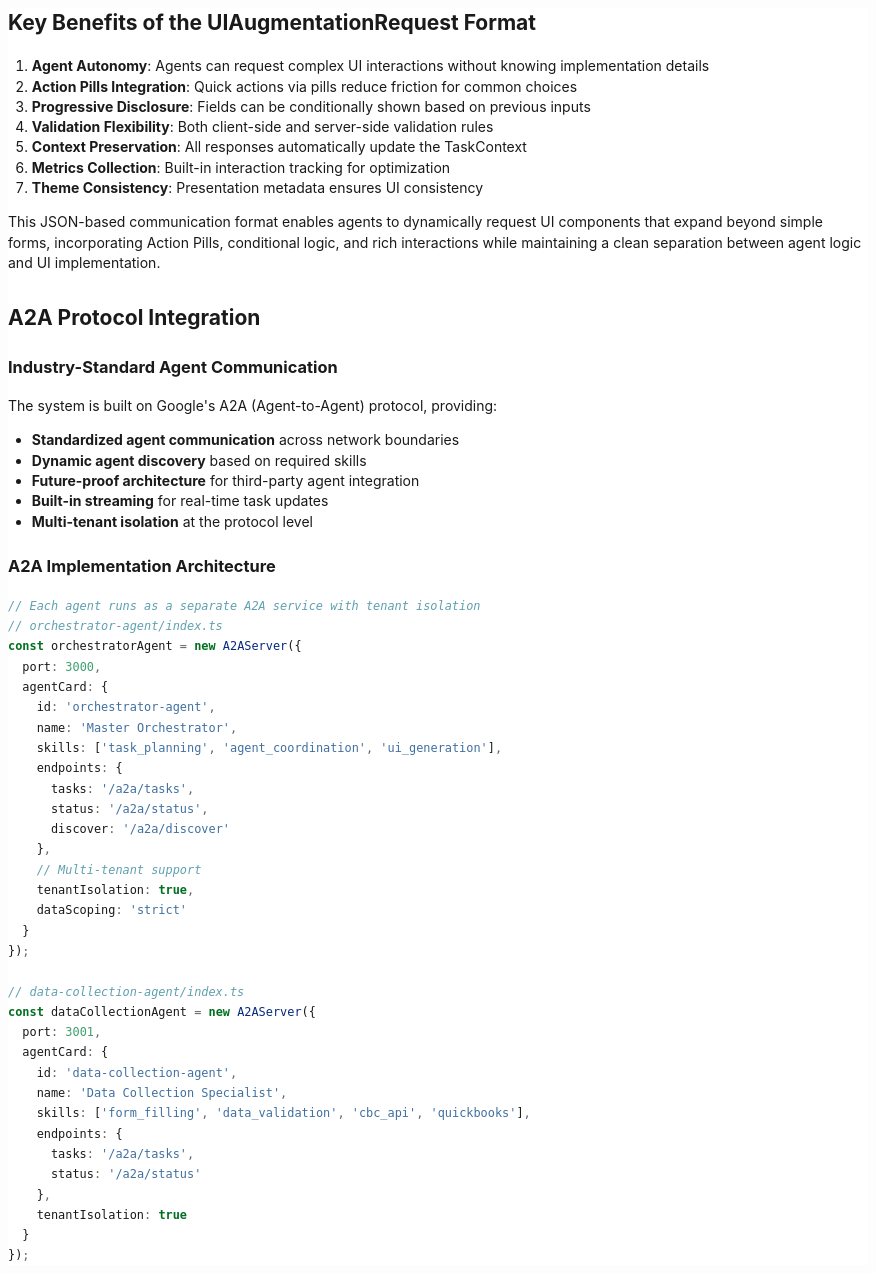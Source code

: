 ## Key Benefits of the UIAugmentationRequest Format

1. **Agent Autonomy**: Agents can request complex UI interactions without knowing implementation details
2. **Action Pills Integration**: Quick actions via pills reduce friction for common choices
3. **Progressive Disclosure**: Fields can be conditionally shown based on previous inputs
4. **Validation Flexibility**: Both client-side and server-side validation rules
5. **Context Preservation**: All responses automatically update the TaskContext
6. **Metrics Collection**: Built-in interaction tracking for optimization
7. **Theme Consistency**: Presentation metadata ensures UI consistency

This JSON-based communication format enables agents to dynamically request UI components that expand beyond simple forms, incorporating Action Pills, conditional logic, and rich interactions while maintaining a clean separation between agent logic and UI implementation.

## A2A Protocol Integration

### Industry-Standard Agent Communication

The system is built on Google's A2A (Agent-to-Agent) protocol, providing:
- **Standardized agent communication** across network boundaries
- **Dynamic agent discovery** based on required skills
- **Future-proof architecture** for third-party agent integration
- **Built-in streaming** for real-time task updates
- **Multi-tenant isolation** at the protocol level

### A2A Implementation Architecture

```typescript
// Each agent runs as a separate A2A service with tenant isolation
// orchestrator-agent/index.ts
const orchestratorAgent = new A2AServer({
  port: 3000,
  agentCard: {
    id: 'orchestrator-agent',
    name: 'Master Orchestrator',
    skills: ['task_planning', 'agent_coordination', 'ui_generation'],
    endpoints: {
      tasks: '/a2a/tasks',
      status: '/a2a/status',
      discover: '/a2a/discover'
    },
    // Multi-tenant support
    tenantIsolation: true,
    dataScoping: 'strict'
  }
});

// data-collection-agent/index.ts
const dataCollectionAgent = new A2AServer({
  port: 3001,
  agentCard: {
    id: 'data-collection-agent',
    name: 'Data Collection Specialist',
    skills: ['form_filling', 'data_validation', 'cbc_api', 'quickbooks'],
    endpoints: {
      tasks: '/a2a/tasks',
      status: '/a2a/status'
    },
    tenantIsolation: true
  }
});
```
